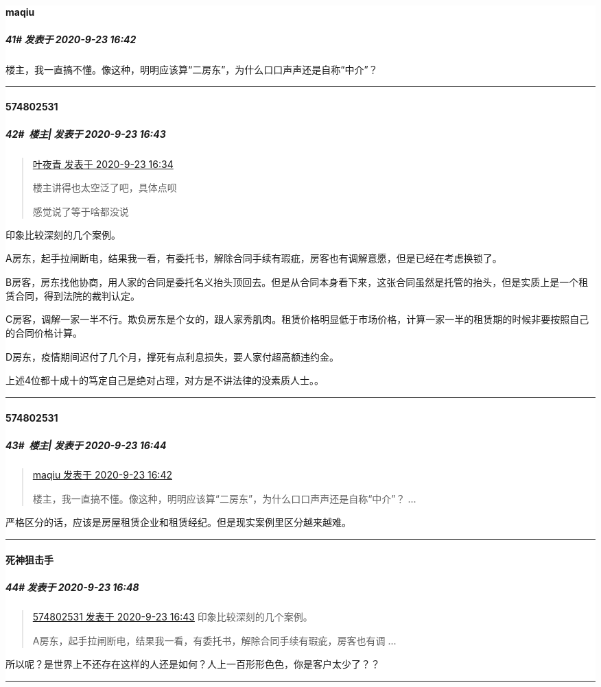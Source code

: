 ####  maqiu  
##### 41#       发表于 2020-9-23 16:42


楼主，我一直搞不懂。像这种，明明应该算“二房东”，为什么口口声声还是自称“中介”？


-----

####  574802531  
##### 42#         楼主| 发表于 2020-9-23 16:43


<blockquote><a href="httphttps://bbs.saraba1st.com/2b/forum.php?mod=redirect&amp;goto=findpost&amp;pid=48827103&amp;ptid=1961459" target="_blank">叶夜青 发表于 2020-9-23 16:34</a>

楼主讲得也太空泛了吧，具体点呗

感觉说了等于啥都没说</blockquote>
印象比较深刻的几个案例。

A房东，起手拉闸断电，结果我一看，有委托书，解除合同手续有瑕疵，房客也有调解意愿，但是已经在考虑换锁了。

B房客，房东找他协商，用人家的合同是委托名义抬头顶回去。但是从合同本身看下来，这张合同虽然是托管的抬头，但是实质上是一个租赁合同，得到法院的裁判认定。

C房客，调解一家一半不行。欺负房东是个女的，跟人家秀肌肉。租赁价格明显低于市场价格，计算一家一半的租赁期的时候非要按照自己的合同价格计算。

D房东，疫情期间迟付了几个月，撑死有点利息损失，要人家付超高额违约金。


上述4位都十成十的笃定自己是绝对占理，对方是不讲法律的没素质人士。。


-----

####  574802531  
##### 43#         楼主| 发表于 2020-9-23 16:44


<blockquote><a href="httphttps://bbs.saraba1st.com/2b/forum.php?mod=redirect&amp;goto=findpost&amp;pid=48827205&amp;ptid=1961459" target="_blank">maqiu 发表于 2020-9-23 16:42</a>

楼主，我一直搞不懂。像这种，明明应该算“二房东”，为什么口口声声还是自称“中介”？ ...</blockquote>
严格区分的话，应该是房屋租赁企业和租赁经纪。但是现实案例里区分越来越难。


-----

####  死神狙击手  
##### 44#       发表于 2020-9-23 16:48


<blockquote><a href="httphttps://bbs.saraba1st.com/2b/forum.php?mod=redirect&amp;goto=findpost&amp;pid=48827222&amp;ptid=1961459" target="_blank">574802531 发表于 2020-9-23 16:43</a>
印象比较深刻的几个案例。

A房东，起手拉闸断电，结果我一看，有委托书，解除合同手续有瑕疵，房客也有调 ...</blockquote>
所以呢？是世界上不还存在这样的人还是如何？人上一百形形色色，你是客户太少了？？


-----
